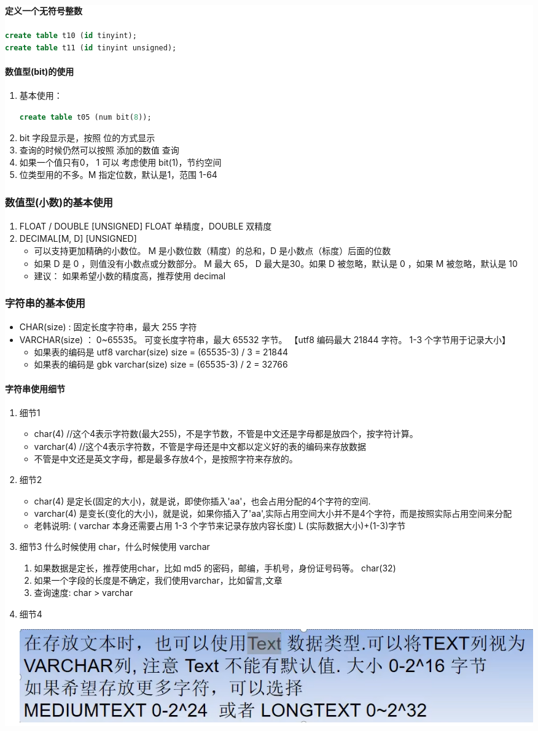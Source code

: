 #### 定义一个无符号整数
```sql
create table t10 (id tinyint);
create table t11 (id tinyint unsigned);
```

#### 数值型(bit)的使用
1. 基本使用：
    ```sql
    create table t05 (num bit(8));
    ```
2. bit 字段显示是，按照 位的方式显示
3. 查询的时候仍然可以按照 添加的数值 查询
4. 如果一个值只有0， 1 可以 考虑使用 bit(1)，节约空间
5. 位类型用的不多。M 指定位数，默认是1，范围 1-64

### 数值型(小数)的基本使用
1. FLOAT / DOUBLE [UNSIGNED] FLOAT 单精度，DOUBLE 双精度
2. DECIMAL[M, D] [UNSIGNED] 
    - 可以支持更加精确的小数位。 M 是小数位数（精度）的总和，D 是小数点（标度）后面的位数
    - 如果 D 是 0 ，则值没有小数点或分数部分。 M 最大 65， D 最大是30。如果 D 被忽略，默认是 0 ，如果 M 被忽略，默认是 10
    - 建议： 如果希望小数的精度高，推荐使用 decimal

### 字符串的基本使用
- CHAR(size) : 固定长度字符串，最大 255 字符
- VARCHAR(size) ： 0~65535。 可变长度字符串，最大 65532 字节。 【utf8 编码最大 21844 字符。 1-3 个字节用于记录大小】
    - 如果表的编码是 utf8 varchar(size) size = (65535-3) / 3 = 21844
    - 如果表的编码是 gbk varchar(size) size = (65535-3) / 2 = 32766

#### 字符串使用细节
1. 细节1
    - char(4) //这个4表示字符数(最大255)，不是字节数，不管是中文还是字母都是放四个，按字符计算。
    - varchar(4) //这个4表示字符数，不管是字母还是中文都以定义好的表的编码来存放数据
    - 不管是中文还是英文字母，都是最多存放4个，是按照字符来存放的。
2. 细节2
    - char(4) 是定长(固定的大小)，就是说，即使你插入'aa'，也会占用分配的4个字符的空间.
    - varchar(4) 是变长(变化的大小)，就是说，如果你插入了'aa',实际占用空间大小并不是4个字符，而是按照实际占用空间来分配
    - 老韩说明:
    ( varchar 本身还需要占用 1-3 个字节来记录存放内容长度) L (实际数据大小)+(1-3)字节
3. 细节3
    什么时候使用 char，什么时候使用 varchar
    1. 如果数据是定长，推荐使用char，比如 md5 的密码，邮编，手机号，身份证号码等。 char(32)
    2. 如果一个字段的长度是不确定，我们使用varchar，比如留言,文章
    3. 查询速度: char > varchar
4. 细节4

    ![Alt text](pictures/java后端入门第24天06.png)
